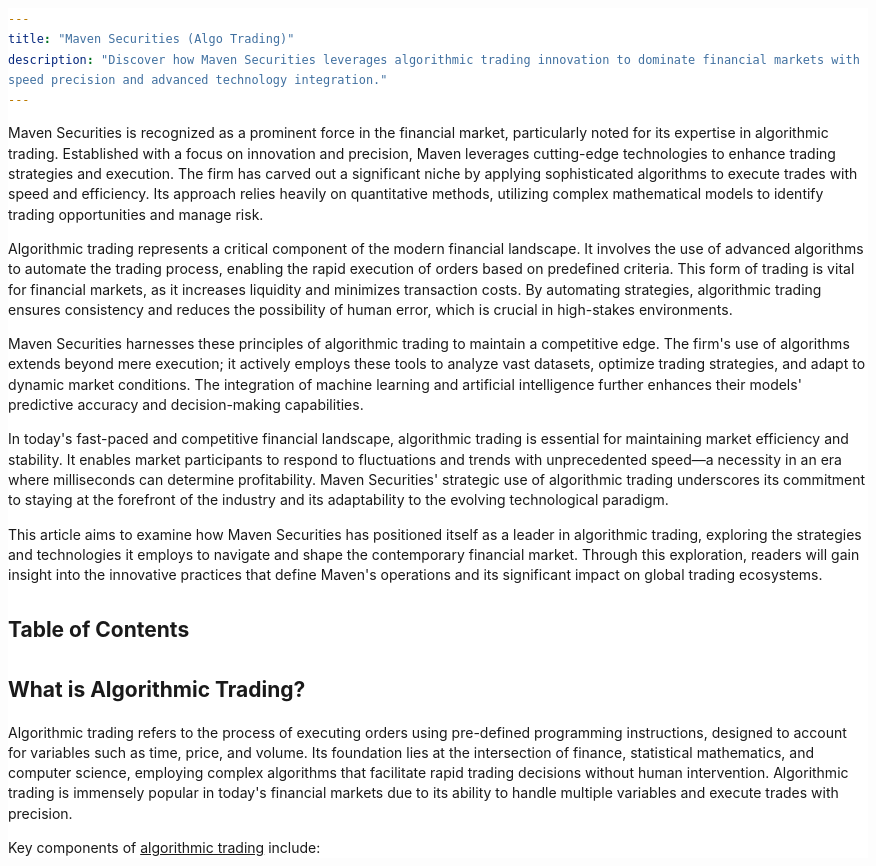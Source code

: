```yaml
---
title: "Maven Securities (Algo Trading)"
description: "Discover how Maven Securities leverages algorithmic trading innovation to dominate financial markets with speed precision and advanced technology integration."
---
```






Maven Securities is recognized as a prominent force in the financial market, particularly noted for its expertise in algorithmic trading. Established with a focus on innovation and precision, Maven leverages cutting-edge technologies to enhance trading strategies and execution. The firm has carved out a significant niche by applying sophisticated algorithms to execute trades with speed and efficiency. Its approach relies heavily on quantitative methods, utilizing complex mathematical models to identify trading opportunities and manage risk.

Algorithmic trading represents a critical component of the modern financial landscape. It involves the use of advanced algorithms to automate the trading process, enabling the rapid execution of orders based on predefined criteria. This form of trading is vital for financial markets, as it increases liquidity and minimizes transaction costs. By automating strategies, algorithmic trading ensures consistency and reduces the possibility of human error, which is crucial in high-stakes environments.

Maven Securities harnesses these principles of algorithmic trading to maintain a competitive edge. The firm's use of algorithms extends beyond mere execution; it actively employs these tools to analyze vast datasets, optimize trading strategies, and adapt to dynamic market conditions. The integration of machine learning and artificial intelligence further enhances their models' predictive accuracy and decision-making capabilities.

In today's fast-paced and competitive financial landscape, algorithmic trading is essential for maintaining market efficiency and stability. It enables market participants to respond to fluctuations and trends with unprecedented speed—a necessity in an era where milliseconds can determine profitability. Maven Securities' strategic use of algorithmic trading underscores its commitment to staying at the forefront of the industry and its adaptability to the evolving technological paradigm.

This article aims to examine how Maven Securities has positioned itself as a leader in algorithmic trading, exploring the strategies and technologies it employs to navigate and shape the contemporary financial market. Through this exploration, readers will gain insight into the innovative practices that define Maven's operations and its significant impact on global trading ecosystems.


## Table of Contents

## What is Algorithmic Trading?

Algorithmic trading refers to the process of executing orders using pre-defined programming instructions, designed to account for variables such as time, price, and volume. Its foundation lies at the intersection of finance, statistical mathematics, and computer science, employing complex algorithms that facilitate rapid trading decisions without human intervention. Algorithmic trading is immensely popular in today's financial markets due to its ability to handle multiple variables and execute trades with precision.

Key components of [algorithmic trading](/wiki/algorithmic-trading) include:
